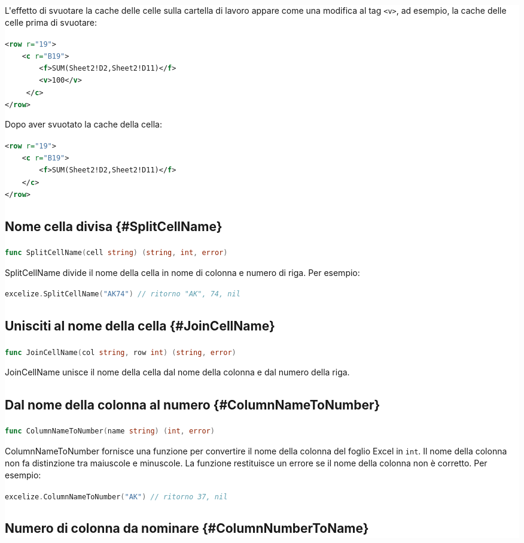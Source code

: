 L'effetto di svuotare la cache delle celle sulla cartella di lavoro appare come una modifica al tag `<v>`, ad esempio, la cache delle celle prima di svuotare:

```xml
<row r="19">
    <c r="B19">
        <f>SUM(Sheet2!D2,Sheet2!D11)</f>
        <v>100</v>
     </c>
</row>
```

Dopo aver svuotato la cache della cella:

```xml
<row r="19">
    <c r="B19">
        <f>SUM(Sheet2!D2,Sheet2!D11)</f>
    </c>
</row>
```

## Nome cella divisa {#SplitCellName}

```go
func SplitCellName(cell string) (string, int, error)
```

SplitCellName divide il nome della cella in nome di colonna e numero di riga. Per esempio:

```go
excelize.SplitCellName("AK74") // ritorno "AK", 74, nil
```

## Unisciti al nome della cella {#JoinCellName}

```go
func JoinCellName(col string, row int) (string, error)
```

JoinCellName unisce il nome della cella dal nome della colonna e dal numero della riga.

## Dal nome della colonna al numero {#ColumnNameToNumber}

```go
func ColumnNameToNumber(name string) (int, error)
```

ColumnNameToNumber fornisce una funzione per convertire il nome della colonna del foglio Excel in `int`. Il nome della colonna non fa distinzione tra maiuscole e minuscole. La funzione restituisce un errore se il nome della colonna non è corretto. Per esempio:

```go
excelize.ColumnNameToNumber("AK") // ritorno 37, nil
```

## Numero di colonna da nominare {#ColumnNumberToName}
